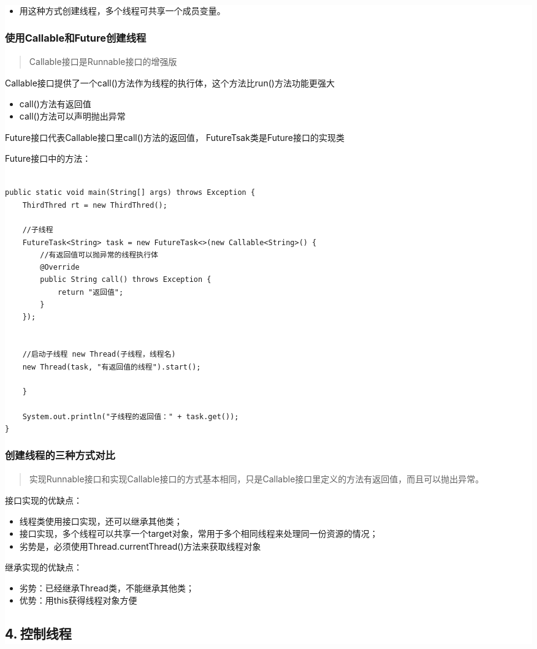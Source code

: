 - 用这种方式创建线程，多个线程可共享一个成员变量。

### 使用Callable和Future创建线程

> Callable接口是Runnable接口的增强版

Callable接口提供了一个call()方法作为线程的执行体，这个方法比run()方法功能更强大

- call()方法有返回值
- call()方法可以声明抛出异常

Future接口代表Callable接口里call()方法的返回值， FutureTsak类是Future接口的实现类

Future接口中的方法：

```

public static void main(String[] args) throws Exception {
	ThirdThred rt = new ThirdThred();
	
	//子线程
	FutureTask<String> task = new FutureTask<>(new Callable<String>() {
		//有返回值可以抛异常的线程执行体
		@Override
		public String call() throws Exception {
			return "返回值";
		}
	});
	

	//启动子线程 new Thread(子线程，线程名)
	new Thread(task, "有返回值的线程").start();

	}
	
	System.out.println("子线程的返回值：" + task.get());
}
```

### 创建线程的三种方式对比

> 实现Runnable接口和实现Callable接口的方式基本相同，只是Callable接口里定义的方法有返回值，而且可以抛出异常。

接口实现的优缺点：

- 线程类使用接口实现，还可以继承其他类；
- 接口实现，多个线程可以共享一个target对象，常用于多个相同线程来处理同一份资源的情况；
- 劣势是，必须使用Thread.currentThread()方法来获取线程对象

继承实现的优缺点：

- 劣势：已经继承Thread类，不能继承其他类；
- 优势：用this获得线程对象方便

## 4. 控制线程
